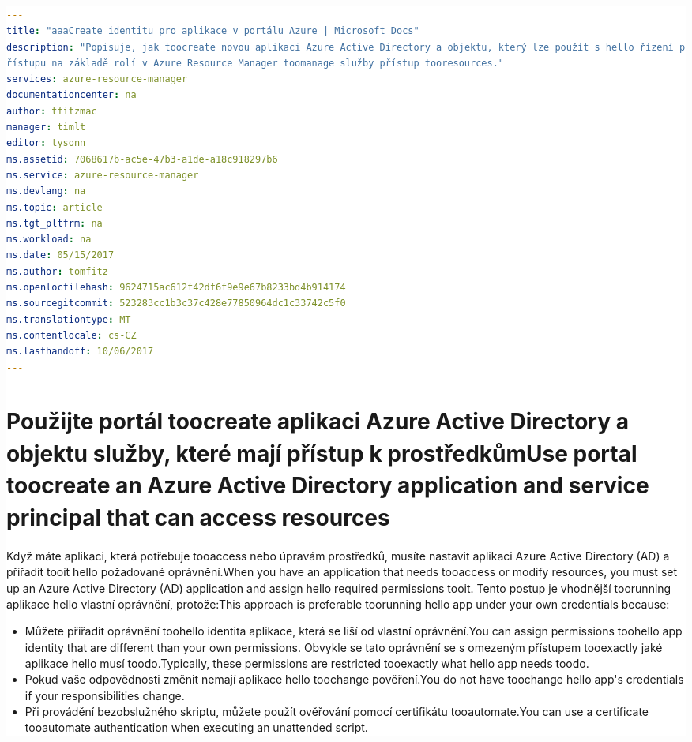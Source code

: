 ```yaml
---
title: "aaaCreate identitu pro aplikace v portálu Azure | Microsoft Docs"
description: "Popisuje, jak toocreate novou aplikaci Azure Active Directory a objektu, který lze použít s hello řízení přístupu na základě rolí v Azure Resource Manager toomanage služby přístup tooresources."
services: azure-resource-manager
documentationcenter: na
author: tfitzmac
manager: timlt
editor: tysonn
ms.assetid: 7068617b-ac5e-47b3-a1de-a18c918297b6
ms.service: azure-resource-manager
ms.devlang: na
ms.topic: article
ms.tgt_pltfrm: na
ms.workload: na
ms.date: 05/15/2017
ms.author: tomfitz
ms.openlocfilehash: 9624715ac612f42df6f9e9e67b8233bd4b914174
ms.sourcegitcommit: 523283cc1b3c37c428e77850964dc1c33742c5f0
ms.translationtype: MT
ms.contentlocale: cs-CZ
ms.lasthandoff: 10/06/2017
---
```

# <a name="use-portal-toocreate-an-azure-active-directory-application-and-service-principal-that-can-access-resources"></a><span data-ttu-id="c36a3-103">Použijte portál toocreate aplikaci Azure Active Directory a objektu služby, které mají přístup k prostředkům</span><span class="sxs-lookup"><span data-stu-id="c36a3-103">Use portal toocreate an Azure Active Directory application and service principal that can access resources</span></span>

<span data-ttu-id="c36a3-104">Když máte aplikaci, která potřebuje tooaccess nebo úpravám prostředků, musíte nastavit aplikaci Azure Active Directory (AD) a přiřadit tooit hello požadované oprávnění.</span><span class="sxs-lookup"><span data-stu-id="c36a3-104">When you have an application that needs tooaccess or modify resources, you must set up an Azure Active Directory (AD) application and assign hello required permissions tooit.</span></span> <span data-ttu-id="c36a3-105">Tento postup je vhodnější toorunning aplikace hello vlastní oprávnění, protože:</span><span class="sxs-lookup"><span data-stu-id="c36a3-105">This approach is preferable toorunning hello app under your own credentials because:</span></span>

* <span data-ttu-id="c36a3-106">Můžete přiřadit oprávnění toohello identita aplikace, která se liší od vlastní oprávnění.</span><span class="sxs-lookup"><span data-stu-id="c36a3-106">You can assign permissions toohello app identity that are different than your own permissions.</span></span> <span data-ttu-id="c36a3-107">Obvykle se tato oprávnění se s omezeným přístupem tooexactly jaké aplikace hello musí toodo.</span><span class="sxs-lookup"><span data-stu-id="c36a3-107">Typically, these permissions are restricted tooexactly what hello app needs toodo.</span></span>
* <span data-ttu-id="c36a3-108">Pokud vaše odpovědnosti změnit nemají aplikace hello toochange pověření.</span><span class="sxs-lookup"><span data-stu-id="c36a3-108">You do not have toochange hello app's credentials if your responsibilities change.</span></span> 
* <span data-ttu-id="c36a3-109">Při provádění bezobslužného skriptu, můžete použít ověřování pomocí certifikátu tooautomate.</span><span class="sxs-lookup"><span data-stu-id="c36a3-109">You can use a certificate tooautomate authentication when executing an unattended script.</span></span>
